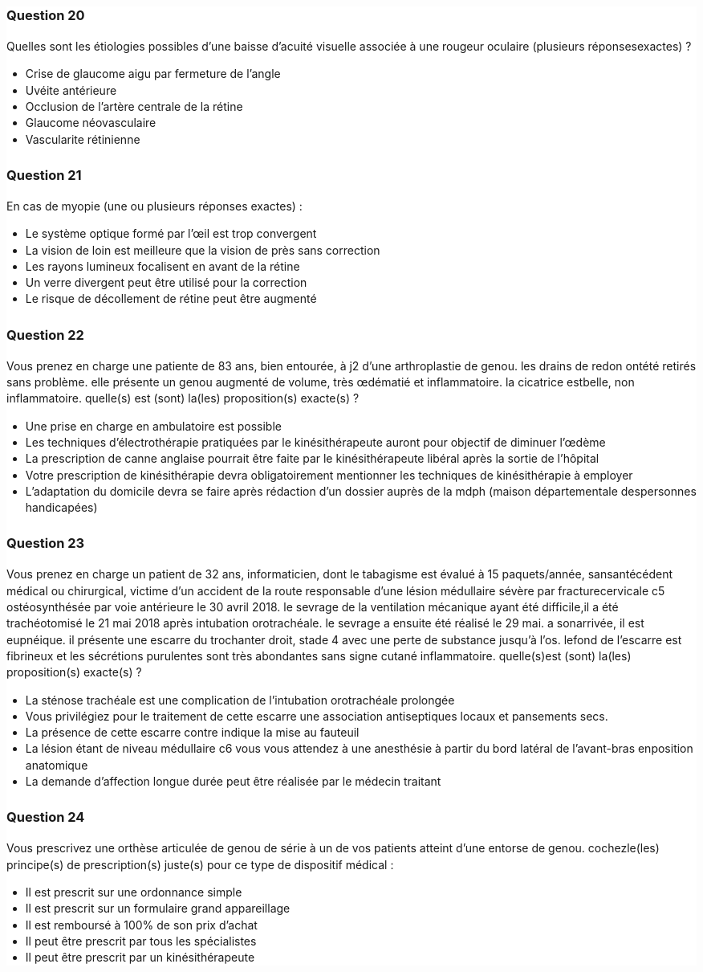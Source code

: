 ### Question 20
Quelles sont les étiologies possibles d’une baisse d’acuité visuelle associée à une rougeur oculaire (plusieurs réponsesexactes) ?
- Crise de glaucome aigu par fermeture de l’angle
- Uvéite antérieure
- Occlusion de l’artère centrale de la rétine
- Glaucome néovasculaire
- Vascularite rétinienne

### Question 21
En cas de myopie (une ou plusieurs réponses exactes) :
- Le système optique formé par l’œil est trop convergent
- La vision de loin est meilleure que la vision de près sans correction
- Les rayons lumineux focalisent en avant de la rétine
- Un verre divergent peut être utilisé pour la correction
- Le risque de décollement de rétine peut être augmenté

### Question 22
Vous prenez en charge une patiente de 83 ans, bien entourée, à j2 d’une arthroplastie de genou. les drains de redon ontété retirés sans problème. elle présente un genou augmenté de volume, très œdématié et inflammatoire. la cicatrice estbelle, non inflammatoire. quelle(s) est (sont) la(les) proposition(s) exacte(s) ?
- Une prise en charge en ambulatoire est possible
- Les techniques d’électrothérapie pratiquées par le kinésithérapeute auront pour objectif de diminuer l’œdème
- La prescription de canne anglaise pourrait être faite par le kinésithérapeute libéral après la sortie de l’hôpital
- Votre prescription de kinésithérapie devra obligatoirement mentionner les techniques de kinésithérapie à employer
- L’adaptation du domicile devra se faire après rédaction d’un dossier auprès de la mdph (maison départementale despersonnes handicapées)

### Question 23
Vous prenez en charge un patient de 32 ans, informaticien, dont le tabagisme est évalué à 15 paquets/année, sansantécédent médical ou chirurgical, victime d’un accident de la route responsable d’une lésion médullaire sévère par fracturecervicale c5 ostéosynthésée par voie antérieure le 30 avril 2018. le sevrage de la ventilation mécanique ayant été difficile,il a été trachéotomisé le 21 mai 2018 après intubation orotrachéale. le sevrage a ensuite été réalisé le 29 mai. a sonarrivée, il est eupnéique. il présente une escarre du trochanter droit, stade 4 avec une perte de substance jusqu’à l’os. lefond de l’escarre est fibrineux et les sécrétions purulentes sont très abondantes sans signe cutané inflammatoire. quelle(s)est (sont) la(les) proposition(s) exacte(s) ?
- La sténose trachéale est une complication de l’intubation orotrachéale prolongée
- Vous privilégiez pour le traitement de cette escarre une association antiseptiques locaux et pansements secs.
- La présence de cette escarre contre indique la mise au fauteuil
- La lésion étant de niveau médullaire c6 vous vous attendez à une anesthésie à partir du bord latéral de l’avant-bras enposition anatomique
- La demande d’affection longue durée peut être réalisée par le médecin traitant

### Question 24
Vous prescrivez une orthèse articulée de genou de série à un de vos patients atteint d’une entorse de genou. cochezle(les) principe(s) de prescription(s) juste(s) pour ce type de dispositif médical :
- Il est prescrit sur une ordonnance simple
- Il est prescrit sur un formulaire grand appareillage
- Il est remboursé à 100% de son prix d’achat
- Il peut être prescrit par tous les spécialistes
- Il peut être prescrit par un kinésithérapeute
